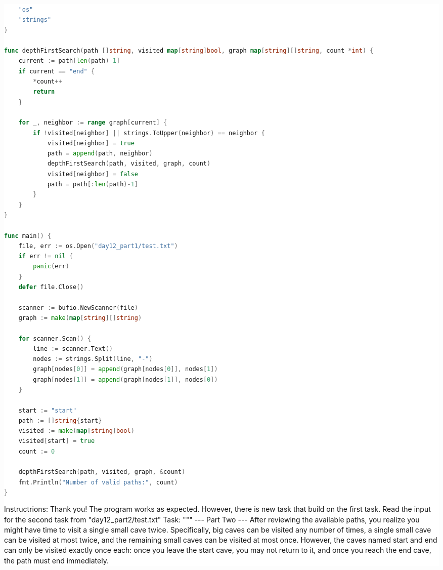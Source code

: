 ```go
	"os"
	"strings"
)

func depthFirstSearch(path []string, visited map[string]bool, graph map[string][]string, count *int) {
	current := path[len(path)-1]
	if current == "end" {
		*count++
		return
	}

	for _, neighbor := range graph[current] {
		if !visited[neighbor] || strings.ToUpper(neighbor) == neighbor {
			visited[neighbor] = true
			path = append(path, neighbor)
			depthFirstSearch(path, visited, graph, count)
			visited[neighbor] = false
			path = path[:len(path)-1]
		}
	}
}

func main() {
	file, err := os.Open("day12_part1/test.txt")
	if err != nil {
		panic(err)
	}
	defer file.Close()

	scanner := bufio.NewScanner(file)
	graph := make(map[string][]string)

	for scanner.Scan() {
		line := scanner.Text()
		nodes := strings.Split(line, "-")
		graph[nodes[0]] = append(graph[nodes[0]], nodes[1])
		graph[nodes[1]] = append(graph[nodes[1]], nodes[0])
	}

	start := "start"
	path := []string{start}
	visited := make(map[string]bool)
	visited[start] = true
	count := 0

	depthFirstSearch(path, visited, graph, &count)
	fmt.Println("Number of valid paths:", count)
}
```
Instructrions: Thank you! The program works as expected. However, there is new task that build on the first task. Read the input for the second task from "day12_part2/test.txt"
Task:
"""
--- Part Two ---
After reviewing the available paths, you realize you might have time to visit a single small cave twice. Specifically, big caves can be visited any number of times, a single small cave can be visited at most twice, and the remaining small caves can be visited at most once. However, the caves named start and end can only be visited exactly once each: once you leave the start cave, you may not return to it, and once you reach the end cave, the path must end immediately.
